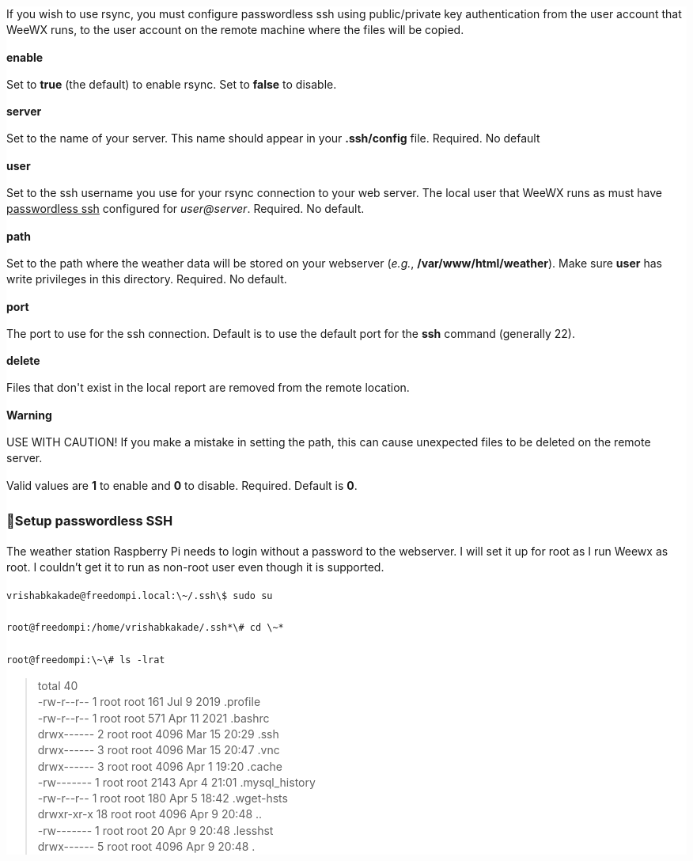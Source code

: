 If you wish to use rsync, you must configure passwordless ssh using public/private key authentication from the user account that WeeWX runs, to the user account on the remote machine where the files will be copied.

**enable**

Set to **true** (the default) to enable rsync. Set to **false** to disable.

**server**

Set to the name of your server. This name should appear in your **.ssh/config** file. Required. No default

**user**

Set to the ssh username you use for your rsync connection to your web server. The local user that WeeWX runs as must have [passwordless ssh](https://www.tecmint.com/ssh-passwordless-login-using-ssh-keygen-in-5-easy-steps/) configured for *user@server*. Required. No default.

**path**

Set to the path where the weather data will be stored on your webserver (*e.g.*, **/var/www/html/weather**). Make sure **user** has write privileges in this directory. Required. No default.

**port**

The port to use for the ssh connection. Default is to use the default port for the **ssh** command (generally 22).

**delete**

Files that don't exist in the local report are removed from the remote location.

**Warning**

USE WITH CAUTION! If you make a mistake in setting the path, this can cause unexpected files to be deleted on the remote server.

Valid values are **1** to enable and **0** to disable. Required. Default is **0**.

### 🔐Setup passwordless SSH

The weather station Raspberry Pi needs to login without a password to the webserver. I will set it up for root as I run Weewx as root. I couldn’t get it to run as non-root user even though it is supported.

```
vrishabkakade@freedompi.local:\~/.ssh\$ sudo su

root@freedompi:/home/vrishabkakade/.ssh*\# cd \~*

root@freedompi:\~\# ls -lrat

```
  > total 40  
  > \-rw-r--r-- 1 root root 161 Jul 9 2019 .profile  
  > \-rw-r--r-- 1 root root 571 Apr 11 2021 .bashrc  
  > drwx------ 2 root root 4096 Mar 15 20:29 .ssh  
  > drwx------ 3 root root 4096 Mar 15 20:47 .vnc  
  > drwx------ 3 root root 4096 Apr 1 19:20 .cache  
  > \-rw------- 1 root root 2143 Apr 4 21:01 .mysql_history  
  > \-rw-r--r-- 1 root root 180 Apr 5 18:42 .wget-hsts  
  > drwxr-xr-x 18 root root 4096 Apr 9 20:48 ..  
  > \-rw------- 1 root root 20 Apr 9 20:48 .lesshst  
  > drwx------ 5 root root 4096 Apr 9 20:48 .

